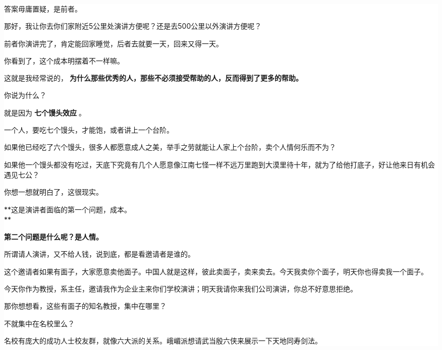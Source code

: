 
答案毋庸置疑，是前者。  

  

那好，我让你去你们家附近5公里处演讲方便呢？还是去500公里以外演讲方便呢？  

  

前者你演讲完了，肯定能回家睡觉，后者去就要一天，回来又得一天。  

  

你看到了，这个成本明摆着不一样嘛。  

  

这就是我经常说的， **为什么那些优秀的人，那些不必须接受帮助的人，反而得到了更多的帮助。**  

  

你说为什么？  

  

就是因为 **七个馒头效应** 。

  

一个人，要吃七个馒头，才能饱，或者讲上一个台阶。  

  

如果他已经吃了六个馒头，很多人都愿意成人之美，举手之劳就能让人家上个台阶，卖个人情何乐而不为？

  

如果他一个馒头都没有吃过，天底下究竟有几个人愿意像江南七怪一样不远万里跑到大漠里待十年，就为了给他打底子，好让他来日有机会遇见七公？  

  

你想一想就明白了，这很现实。

  

 **这是演讲者面临的第一个问题，成本。  
**

  

 **第二个问题是什么呢？是人情。**

  

所谓请人演讲，又不给人钱，说到底，都是看邀请者是谁的。  

  

这个邀请者如果有面子，大家愿意卖他面子。中国人就是这样，彼此卖面子，卖来卖去。今天我卖你个面子，明天你也得卖我一个面子。

  

今天你作为教授，系主任，邀请我作为企业主来你们学校演讲；明天我请你来我们公司演讲，你总不好意思拒绝。

  

那你想想看，这些有面子的知名教授，集中在哪里？  

  

不就集中在名校里么？

  

名校有庞大的成功人士校友群，就像六大派的关系。峨嵋派想请武当殷六侠来展示一下天地同寿剑法。

